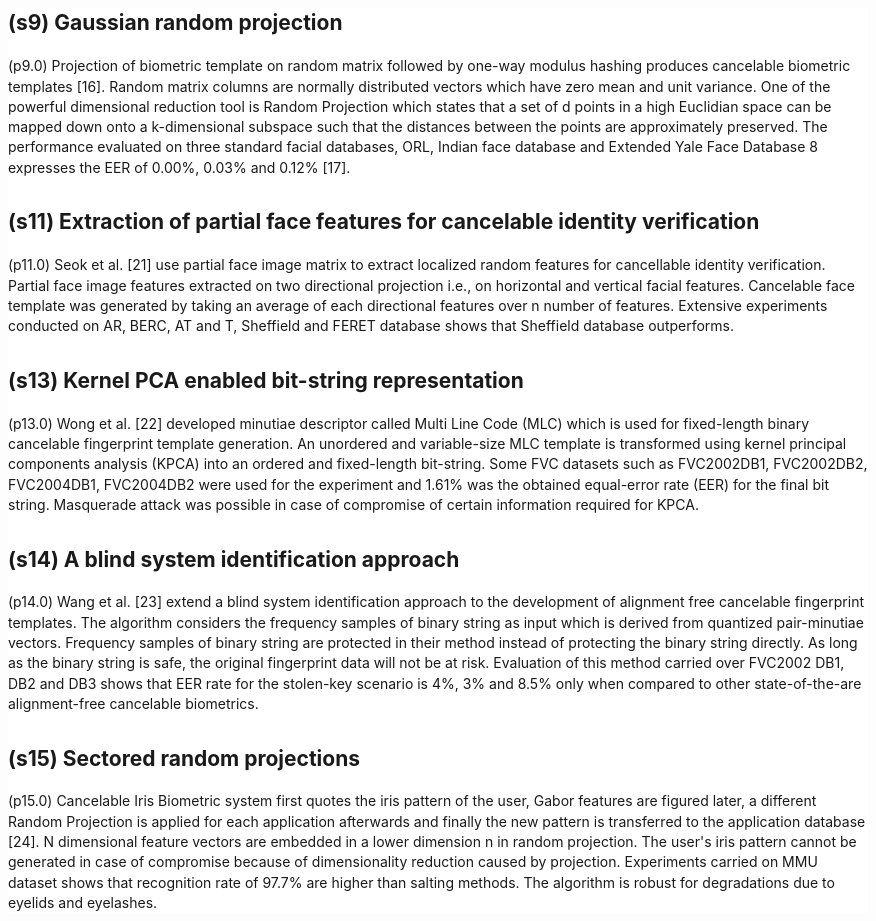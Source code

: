 ## (s9) Gaussian random projection
(p9.0) Projection of biometric template on random matrix followed by one-way modulus hashing produces cancelable biometric templates [16]. Random matrix columns are normally distributed vectors which have zero mean and unit variance. One of the powerful dimensional reduction tool is Random Projection which states that a set of d points in a high Euclidian space can be mapped down onto a k-dimensional subspace such that the distances between the points are approximately preserved. The performance evaluated on three standard facial databases, ORL, Indian face database and Extended Yale Face Database 8 expresses the EER of 0.00%, 0.03% and 0.12% [17].
## (s11) Extraction of partial face features for cancelable identity verification
(p11.0) Seok et al. [21] use partial face image matrix to extract localized random features for cancellable identity verification. Partial face image features extracted on two directional projection i.e., on horizontal and vertical facial features. Cancelable face template was generated by taking an average of each directional features over n number of features. Extensive experiments conducted on AR, BERC, AT and T, Sheffield and FERET database shows that Sheffield database outperforms.
## (s13) Kernel PCA enabled bit-string representation
(p13.0) Wong et al. [22] developed minutiae descriptor called Multi Line Code (MLC) which is used for fixed-length binary cancelable fingerprint template generation. An unordered and variable-size MLC template is transformed using kernel principal components analysis (KPCA) into an ordered and fixed-length bit-string. Some FVC datasets such as FVC2002DB1, FVC2002DB2, FVC2004DB1, FVC2004DB2 were used for the experiment and 1.61% was the obtained equal-error rate (EER) for the final bit string. Masquerade attack was possible in case of compromise of certain information required for KPCA.
## (s14) A blind system identification approach
(p14.0) Wang et al. [23] extend a blind system identification approach to the development of alignment free cancelable fingerprint templates. The algorithm considers the frequency samples of binary string as input which is derived from quantized pair-minutiae vectors. Frequency samples of binary string are protected in their method instead of protecting the binary string directly. As long as the binary string is safe, the original fingerprint data will not be at risk. Evaluation of this method carried over FVC2002 DB1, DB2 and DB3 shows that EER rate for the stolen-key scenario is 4%, 3% and 8.5% only when compared to other state-of-the-are alignment-free cancelable biometrics.
## (s15) Sectored random projections
(p15.0) Cancelable Iris Biometric system first quotes the iris pattern of the user, Gabor features are figured later, a different Random Projection is applied for each application afterwards and finally the new pattern is transferred to the application database [24]. N dimensional feature vectors are embedded in a lower dimension n in random projection. The user's iris pattern cannot be generated in case of compromise because of dimensionality reduction caused by projection. Experiments carried on MMU dataset shows that recognition rate of 97.7% are higher than salting methods. The algorithm is robust for degradations due to eyelids and eyelashes.

